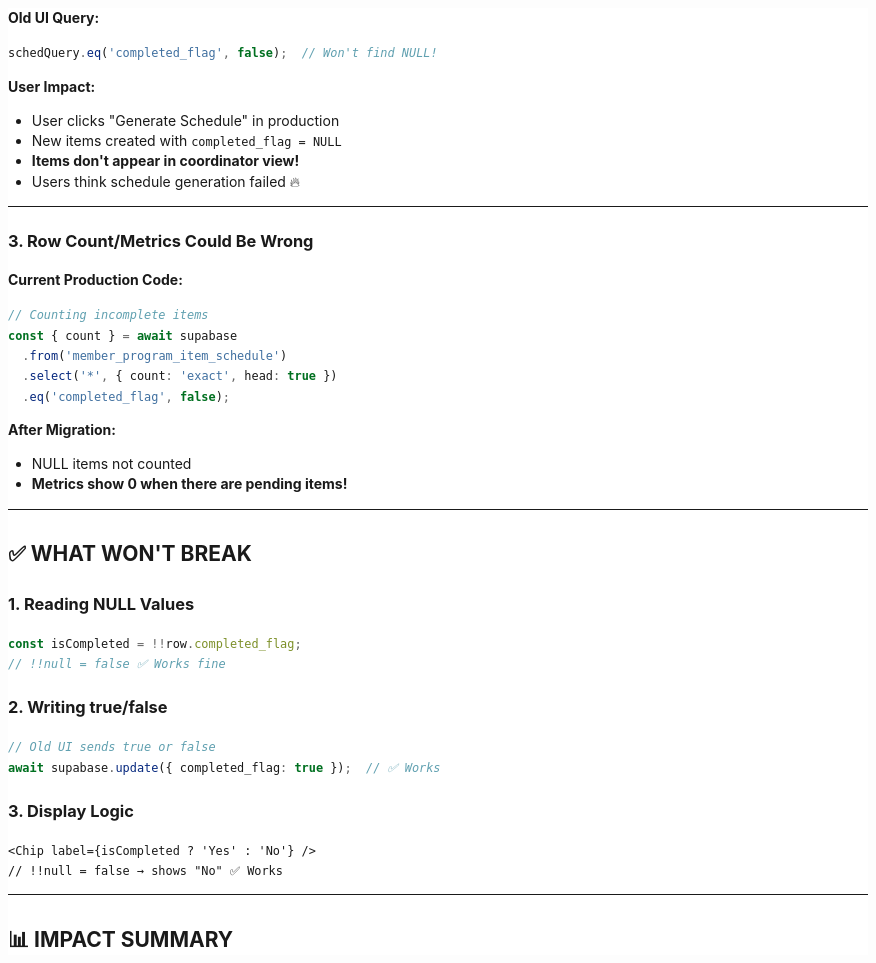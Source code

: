 **Old UI Query:**
```typescript
schedQuery.eq('completed_flag', false);  // Won't find NULL!
```

**User Impact:**
- User clicks "Generate Schedule" in production
- New items created with `completed_flag = NULL`
- **Items don't appear in coordinator view!**
- Users think schedule generation failed 🔥

---

### **3. Row Count/Metrics Could Be Wrong**

**Current Production Code:**
```typescript
// Counting incomplete items
const { count } = await supabase
  .from('member_program_item_schedule')
  .select('*', { count: 'exact', head: true })
  .eq('completed_flag', false);
```

**After Migration:**
- NULL items not counted
- **Metrics show 0 when there are pending items!**

---

## ✅ **WHAT WON'T BREAK**

### **1. Reading NULL Values**
```typescript
const isCompleted = !!row.completed_flag;
// !!null = false ✅ Works fine
```

### **2. Writing true/false**
```typescript
// Old UI sends true or false
await supabase.update({ completed_flag: true });  // ✅ Works
```

### **3. Display Logic**
```tsx
<Chip label={isCompleted ? 'Yes' : 'No'} />
// !!null = false → shows "No" ✅ Works
```

---

## 📊 **IMPACT SUMMARY**
